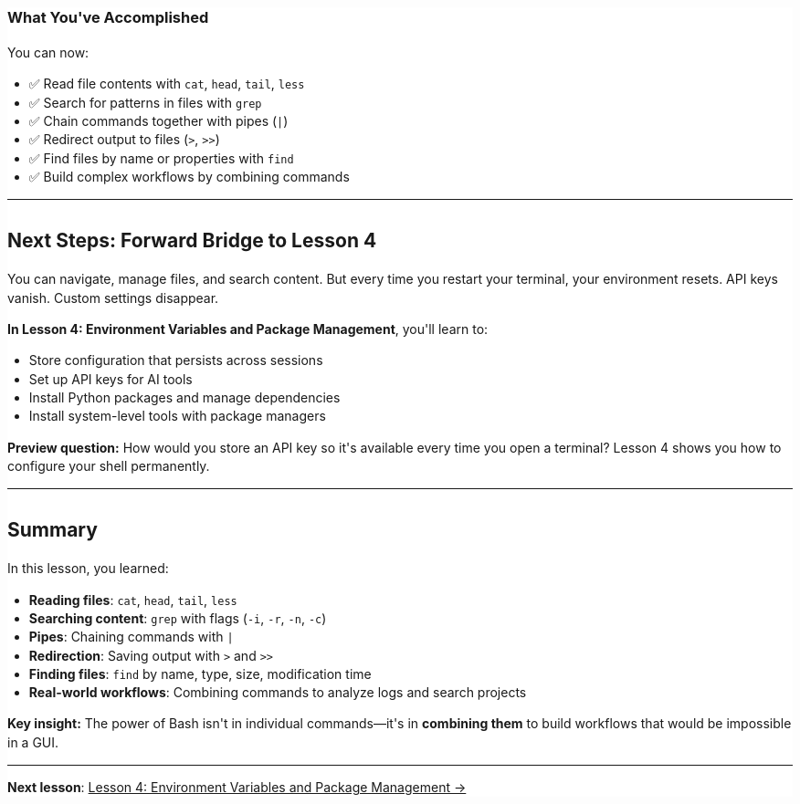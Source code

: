 ### What You've Accomplished

You can now:
- ✅ Read file contents with `cat`, `head`, `tail`, `less`
- ✅ Search for patterns in files with `grep`
- ✅ Chain commands together with pipes (`|`)
- ✅ Redirect output to files (`>`, `>>`)
- ✅ Find files by name or properties with `find`
- ✅ Build complex workflows by combining commands

---

## Next Steps: Forward Bridge to Lesson 4

You can navigate, manage files, and search content. But every time you restart your terminal, your environment resets. API keys vanish. Custom settings disappear.

**In Lesson 4: Environment Variables and Package Management**, you'll learn to:
- Store configuration that persists across sessions
- Set up API keys for AI tools
- Install Python packages and manage dependencies
- Install system-level tools with package managers

**Preview question:** How would you store an API key so it's available every time you open a terminal? Lesson 4 shows you how to configure your shell permanently.

---

## Summary

In this lesson, you learned:

- **Reading files**: `cat`, `head`, `tail`, `less`
- **Searching content**: `grep` with flags (`-i`, `-r`, `-n`, `-c`)
- **Pipes**: Chaining commands with `|`
- **Redirection**: Saving output with `>` and `>>`
- **Finding files**: `find` by name, type, size, modification time
- **Real-world workflows**: Combining commands to analyze logs and search projects

**Key insight:** The power of Bash isn't in individual commands—it's in **combining them** to build workflows that would be impossible in a GUI.

---

**Next lesson**: [Lesson 4: Environment Variables and Package Management →](./04-environment-packages.md)
